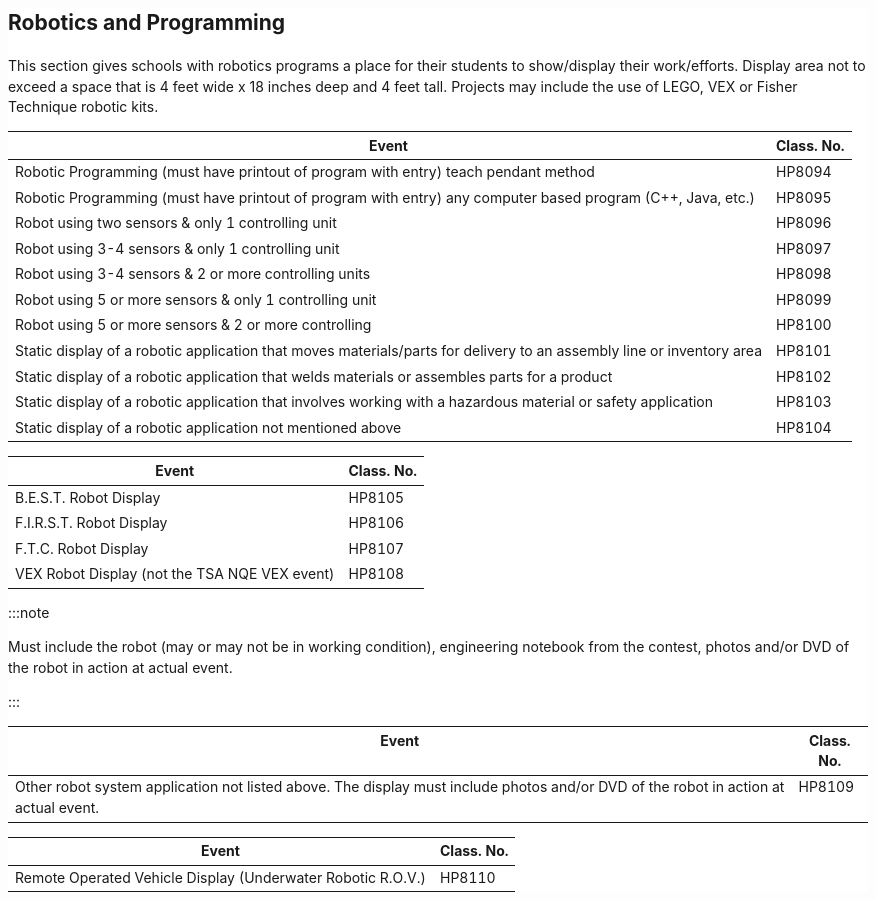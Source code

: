 ## Robotics and Programming

This section gives schools with robotics programs a place for their students to show/display their work/efforts. Display area not to exceed a space that is 4 feet wide x 18 inches deep and 4 feet tall. Projects may include the use of LEGO, VEX or Fisher Technique robotic kits.

| Event                                                                                                                 | Class. No. |
| --------------------------------------------------------------------------------------------------------------------- | ---------- |
| Robotic Programming (must have printout of program with entry) teach pendant method                                   | HP8094     |
| Robotic Programming (must have printout of program with entry) any computer based program (C++, Java, etc.)           | HP8095     |
| Robot using two sensors & only 1 controlling unit                                                                     | HP8096     |
| Robot using 3-4 sensors & only 1 controlling unit                                                                     | HP8097     |
| Robot using 3-4 sensors & 2 or more controlling units                                                                 | HP8098     |
| Robot using 5 or more sensors & only 1 controlling unit                                                               | HP8099     |
| Robot using 5 or more sensors & 2 or more controlling                                                                 | HP8100     |
| Static display of a robotic application that moves materials/parts for delivery to an assembly line or inventory area | HP8101     |
| Static display of a robotic application that welds materials or assembles parts for a product                         | HP8102     |
| Static display of a robotic application that involves working with a hazardous material or safety application         | HP8103     |
| Static display of a robotic application not mentioned above                                                           | HP8104     |

| Event                                         | Class. No. |
| --------------------------------------------- | ---------- |
| B.E.S.T. Robot Display                        | HP8105     |
| F.I.R.S.T. Robot Display                      | HP8106     |
| F.T.C. Robot Display                          | HP8107     |
| VEX Robot Display (not the TSA NQE VEX event) | HP8108     |

:::note

Must include the robot (may or may not be in working condition), engineering notebook from the contest, photos and/or DVD of the robot in action at actual event.

:::

| Event                                                                                                                               | Class. No. |
| ----------------------------------------------------------------------------------------------------------------------------------- | ---------- |
| Other robot system application not listed above. The display must include photos and/or DVD of the robot in action at actual event. | HP8109     |

| Event                                                       | Class. No. |
| ----------------------------------------------------------- | ---------- |
| Remote Operated Vehicle Display (Underwater Robotic R.O.V.) | HP8110     |
